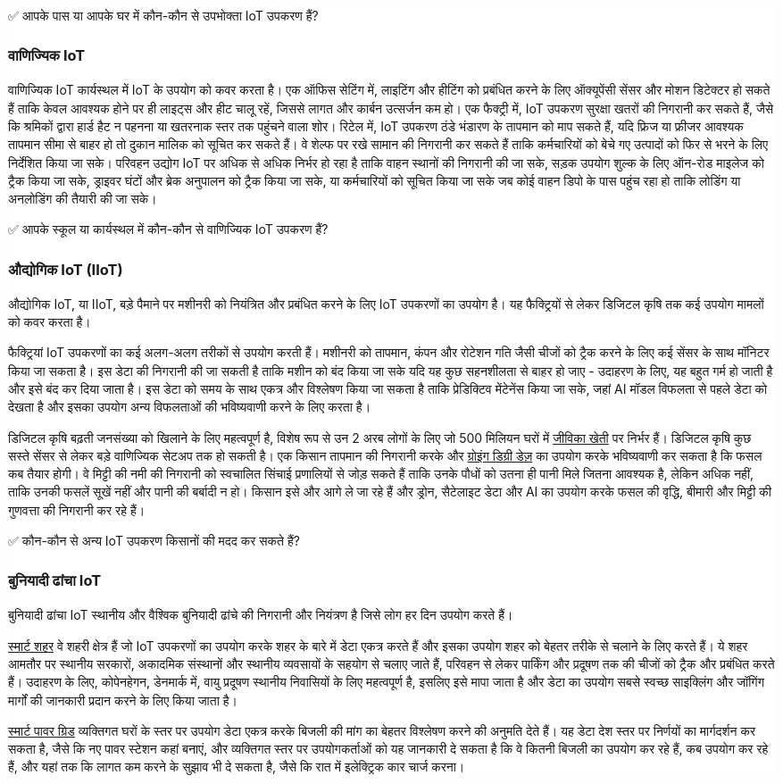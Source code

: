 ✅ आपके पास या आपके घर में कौन-कौन से उपभोक्ता IoT उपकरण हैं?

### वाणिज्यिक IoT

वाणिज्यिक IoT कार्यस्थल में IoT के उपयोग को कवर करता है। एक ऑफिस सेटिंग में, लाइटिंग और हीटिंग को प्रबंधित करने के लिए ऑक्यूपेंसी सेंसर और मोशन डिटेक्टर हो सकते हैं ताकि केवल आवश्यक होने पर ही लाइट्स और हीट चालू रहें, जिससे लागत और कार्बन उत्सर्जन कम हो। एक फैक्ट्री में, IoT उपकरण सुरक्षा खतरों की निगरानी कर सकते हैं, जैसे कि श्रमिकों द्वारा हार्ड हैट न पहनना या खतरनाक स्तर तक पहुंचने वाला शोर। रिटेल में, IoT उपकरण ठंडे भंडारण के तापमान को माप सकते हैं, यदि फ्रिज या फ्रीजर आवश्यक तापमान सीमा से बाहर हो तो दुकान मालिक को सूचित कर सकते हैं। वे शेल्फ पर रखे सामान की निगरानी कर सकते हैं ताकि कर्मचारियों को बेचे गए उत्पादों को फिर से भरने के लिए निर्देशित किया जा सके। परिवहन उद्योग IoT पर अधिक से अधिक निर्भर हो रहा है ताकि वाहन स्थानों की निगरानी की जा सके, सड़क उपयोग शुल्क के लिए ऑन-रोड माइलेज को ट्रैक किया जा सके, ड्राइवर घंटों और ब्रेक अनुपालन को ट्रैक किया जा सके, या कर्मचारियों को सूचित किया जा सके जब कोई वाहन डिपो के पास पहुंच रहा हो ताकि लोडिंग या अनलोडिंग की तैयारी की जा सके।

✅ आपके स्कूल या कार्यस्थल में कौन-कौन से वाणिज्यिक IoT उपकरण हैं?

### औद्योगिक IoT (IIoT)

औद्योगिक IoT, या IIoT, बड़े पैमाने पर मशीनरी को नियंत्रित और प्रबंधित करने के लिए IoT उपकरणों का उपयोग है। यह फैक्ट्रियों से लेकर डिजिटल कृषि तक कई उपयोग मामलों को कवर करता है।

फैक्ट्रियां IoT उपकरणों का कई अलग-अलग तरीकों से उपयोग करती हैं। मशीनरी को तापमान, कंपन और रोटेशन गति जैसी चीजों को ट्रैक करने के लिए कई सेंसर के साथ मॉनिटर किया जा सकता है। इस डेटा की निगरानी की जा सकती है ताकि मशीन को बंद किया जा सके यदि यह कुछ सहनशीलता से बाहर हो जाए - उदाहरण के लिए, यह बहुत गर्म हो जाती है और इसे बंद कर दिया जाता है। इस डेटा को समय के साथ एकत्र और विश्लेषण किया जा सकता है ताकि प्रेडिक्टिव मेंटेनेंस किया जा सके, जहां AI मॉडल विफलता से पहले डेटा को देखता है और इसका उपयोग अन्य विफलताओं की भविष्यवाणी करने के लिए करता है।

डिजिटल कृषि बढ़ती जनसंख्या को खिलाने के लिए महत्वपूर्ण है, विशेष रूप से उन 2 अरब लोगों के लिए जो 500 मिलियन घरों में [जीविका खेती](https://wikipedia.org/wiki/Subsistence_agriculture) पर निर्भर हैं। डिजिटल कृषि कुछ सस्ते सेंसर से लेकर बड़े वाणिज्यिक सेटअप तक हो सकती है। एक किसान तापमान की निगरानी करके और [ग्रोइंग डिग्री डेज़](https://wikipedia.org/wiki/Growing_degree-day) का उपयोग करके भविष्यवाणी कर सकता है कि फसल कब तैयार होगी। वे मिट्टी की नमी की निगरानी को स्वचालित सिंचाई प्रणालियों से जोड़ सकते हैं ताकि उनके पौधों को उतना ही पानी मिले जितना आवश्यक है, लेकिन अधिक नहीं, ताकि उनकी फसलें सूखें नहीं और पानी की बर्बादी न हो। किसान इसे और आगे ले जा रहे हैं और ड्रोन, सैटेलाइट डेटा और AI का उपयोग करके फसल की वृद्धि, बीमारी और मिट्टी की गुणवत्ता की निगरानी कर रहे हैं।

✅ कौन-कौन से अन्य IoT उपकरण किसानों की मदद कर सकते हैं?

### बुनियादी ढांचा IoT

बुनियादी ढांचा IoT स्थानीय और वैश्विक बुनियादी ढांचे की निगरानी और नियंत्रण है जिसे लोग हर दिन उपयोग करते हैं।

[स्मार्ट शहर](https://wikipedia.org/wiki/Smart_city) वे शहरी क्षेत्र हैं जो IoT उपकरणों का उपयोग करके शहर के बारे में डेटा एकत्र करते हैं और इसका उपयोग शहर को बेहतर तरीके से चलाने के लिए करते हैं। ये शहर आमतौर पर स्थानीय सरकारों, अकादमिक संस्थानों और स्थानीय व्यवसायों के सहयोग से चलाए जाते हैं, परिवहन से लेकर पार्किंग और प्रदूषण तक की चीजों को ट्रैक और प्रबंधित करते हैं। उदाहरण के लिए, कोपेनहेगन, डेनमार्क में, वायु प्रदूषण स्थानीय निवासियों के लिए महत्वपूर्ण है, इसलिए इसे मापा जाता है और डेटा का उपयोग सबसे स्वच्छ साइक्लिंग और जॉगिंग मार्गों की जानकारी प्रदान करने के लिए किया जाता है।

[स्मार्ट पावर ग्रिड](https://wikipedia.org/wiki/Smart_grid) व्यक्तिगत घरों के स्तर पर उपयोग डेटा एकत्र करके बिजली की मांग का बेहतर विश्लेषण करने की अनुमति देते हैं। यह डेटा देश स्तर पर निर्णयों का मार्गदर्शन कर सकता है, जैसे कि नए पावर स्टेशन कहां बनाएं, और व्यक्तिगत स्तर पर उपयोगकर्ताओं को यह जानकारी दे सकता है कि वे कितनी बिजली का उपयोग कर रहे हैं, कब उपयोग कर रहे हैं, और यहां तक कि लागत कम करने के सुझाव भी दे सकता है, जैसे कि रात में इलेक्ट्रिक कार चार्ज करना।

